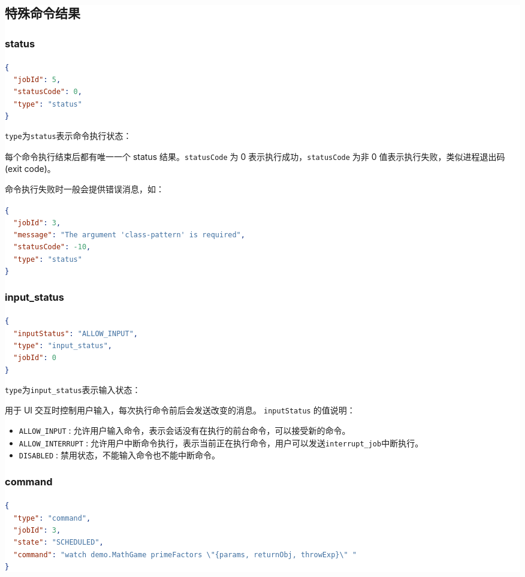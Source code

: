 ## 特殊命令结果

### status

```json
{
  "jobId": 5,
  "statusCode": 0,
  "type": "status"
}
```

`type`为`status`表示命令执行状态：

每个命令执行结束后都有唯一一个 status 结果。`statusCode`
为 0 表示执行成功，`statusCode` 为非 0 值表示执行失败，类似进程退出码 (exit code)。

命令执行失败时一般会提供错误消息，如：

```json
{
  "jobId": 3,
  "message": "The argument 'class-pattern' is required",
  "statusCode": -10,
  "type": "status"
}
```

### input_status

```json
{
  "inputStatus": "ALLOW_INPUT",
  "type": "input_status",
  "jobId": 0
}
```

`type`为`input_status`表示输入状态：

用于 UI 交互时控制用户输入，每次执行命令前后会发送改变的消息。
`inputStatus` 的值说明：

- `ALLOW_INPUT` :
  允许用户输入命令，表示会话没有在执行的前台命令，可以接受新的命令。
- `ALLOW_INTERRUPT` :
  允许用户中断命令执行，表示当前正在执行命令，用户可以发送`interrupt_job`中断执行。
- `DISABLED` : 禁用状态，不能输入命令也不能中断命令。

### command

```json
{
  "type": "command",
  "jobId": 3,
  "state": "SCHEDULED",
  "command": "watch demo.MathGame primeFactors \"{params, returnObj, throwExp}\" "
}
```

